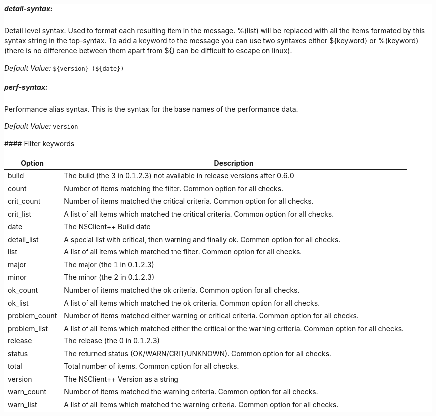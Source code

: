 
<h5 id="check_nscp_version_detail-syntax">detail-syntax:</h5>

Detail level syntax.
Used to format each resulting item in the message.
%(list) will be replaced with all the items formated by this syntax string in the top-syntax.
To add a keyword to the message you can use two syntaxes either ${keyword} or %(keyword) (there is no difference between them apart from ${} can be difficult to escape on linux).

*Default Value:* `${version} (${date})`

<h5 id="check_nscp_version_perf-syntax">perf-syntax:</h5>

Performance alias syntax.
This is the syntax for the base names of the performance data.

*Default Value:* `version`


<a name="check_nscp_version_filter_keys"/>
#### Filter keywords


| Option        | Description                                                                                                  |
|---------------|--------------------------------------------------------------------------------------------------------------|
| build         | The build (the 3 in 0.1.2.3) not available in release versions after 0.6.0                                   |
| count         | Number of items matching the filter. Common option for all checks.                                           |
| crit_count    | Number of items matched the critical criteria. Common option for all checks.                                 |
| crit_list     | A list of all items which matched the critical criteria. Common option for all checks.                       |
| date          | The NSClient++ Build date                                                                                    |
| detail_list   | A special list with critical, then warning and finally ok. Common option for all checks.                     |
| list          | A list of all items which matched the filter. Common option for all checks.                                  |
| major         | The major (the 1 in 0.1.2.3)                                                                                 |
| minor         | The minor (the 2 in 0.1.2.3)                                                                                 |
| ok_count      | Number of items matched the ok criteria. Common option for all checks.                                       |
| ok_list       | A list of all items which matched the ok criteria. Common option for all checks.                             |
| problem_count | Number of items matched either warning or critical criteria. Common option for all checks.                   |
| problem_list  | A list of all items which matched either the critical or the warning criteria. Common option for all checks. |
| release       | The release (the 0 in 0.1.2.3)                                                                               |
| status        | The returned status (OK/WARN/CRIT/UNKNOWN). Common option for all checks.                                    |
| total         | Total number of items. Common option for all checks.                                                         |
| version       | The NSClient++ Version as a string                                                                           |
| warn_count    | Number of items matched the warning criteria. Common option for all checks.                                  |
| warn_list     | A list of all items which matched the warning criteria. Common option for all checks.                        |




